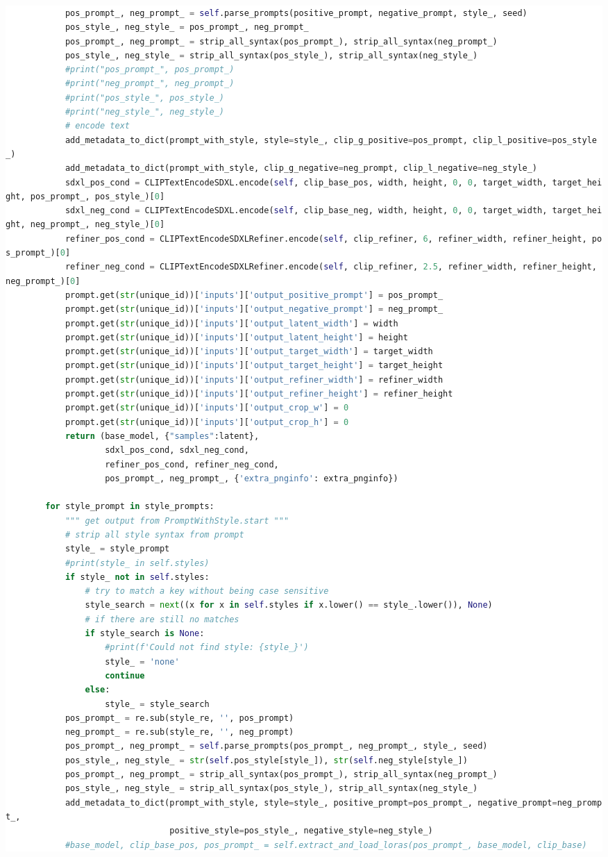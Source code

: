 ```python
            pos_prompt_, neg_prompt_ = self.parse_prompts(positive_prompt, negative_prompt, style_, seed)
            pos_style_, neg_style_ = pos_prompt_, neg_prompt_
            pos_prompt_, neg_prompt_ = strip_all_syntax(pos_prompt_), strip_all_syntax(neg_prompt_)
            pos_style_, neg_style_ = strip_all_syntax(pos_style_), strip_all_syntax(neg_style_)
            #print("pos_prompt_", pos_prompt_)
            #print("neg_prompt_", neg_prompt_)
            #print("pos_style_", pos_style_)
            #print("neg_style_", neg_style_)
            # encode text
            add_metadata_to_dict(prompt_with_style, style=style_, clip_g_positive=pos_prompt, clip_l_positive=pos_style_)
            add_metadata_to_dict(prompt_with_style, clip_g_negative=neg_prompt, clip_l_negative=neg_style_)
            sdxl_pos_cond = CLIPTextEncodeSDXL.encode(self, clip_base_pos, width, height, 0, 0, target_width, target_height, pos_prompt_, pos_style_)[0]
            sdxl_neg_cond = CLIPTextEncodeSDXL.encode(self, clip_base_neg, width, height, 0, 0, target_width, target_height, neg_prompt_, neg_style_)[0]
            refiner_pos_cond = CLIPTextEncodeSDXLRefiner.encode(self, clip_refiner, 6, refiner_width, refiner_height, pos_prompt_)[0]
            refiner_neg_cond = CLIPTextEncodeSDXLRefiner.encode(self, clip_refiner, 2.5, refiner_width, refiner_height, neg_prompt_)[0]
            prompt.get(str(unique_id))['inputs']['output_positive_prompt'] = pos_prompt_
            prompt.get(str(unique_id))['inputs']['output_negative_prompt'] = neg_prompt_
            prompt.get(str(unique_id))['inputs']['output_latent_width'] = width
            prompt.get(str(unique_id))['inputs']['output_latent_height'] = height
            prompt.get(str(unique_id))['inputs']['output_target_width'] = target_width
            prompt.get(str(unique_id))['inputs']['output_target_height'] = target_height
            prompt.get(str(unique_id))['inputs']['output_refiner_width'] = refiner_width
            prompt.get(str(unique_id))['inputs']['output_refiner_height'] = refiner_height
            prompt.get(str(unique_id))['inputs']['output_crop_w'] = 0
            prompt.get(str(unique_id))['inputs']['output_crop_h'] = 0
            return (base_model, {"samples":latent},
                    sdxl_pos_cond, sdxl_neg_cond,
                    refiner_pos_cond, refiner_neg_cond,
                    pos_prompt_, neg_prompt_, {'extra_pnginfo': extra_pnginfo})

        for style_prompt in style_prompts:
            """ get output from PromptWithStyle.start """
            # strip all style syntax from prompt
            style_ = style_prompt
            #print(style_ in self.styles)
            if style_ not in self.styles:
                # try to match a key without being case sensitive
                style_search = next((x for x in self.styles if x.lower() == style_.lower()), None)
                # if there are still no matches
                if style_search is None:
                    #print(f'Could not find style: {style_}')
                    style_ = 'none'
                    continue
                else:
                    style_ = style_search
            pos_prompt_ = re.sub(style_re, '', pos_prompt)
            neg_prompt_ = re.sub(style_re, '', neg_prompt)
            pos_prompt_, neg_prompt_ = self.parse_prompts(pos_prompt_, neg_prompt_, style_, seed)
            pos_style_, neg_style_ = str(self.pos_style[style_]), str(self.neg_style[style_])
            pos_prompt_, neg_prompt_ = strip_all_syntax(pos_prompt_), strip_all_syntax(neg_prompt_)
            pos_style_, neg_style_ = strip_all_syntax(pos_style_), strip_all_syntax(neg_style_)
            add_metadata_to_dict(prompt_with_style, style=style_, positive_prompt=pos_prompt_, negative_prompt=neg_prompt_,
                                 positive_style=pos_style_, negative_style=neg_style_)
            #base_model, clip_base_pos, pos_prompt_ = self.extract_and_load_loras(pos_prompt_, base_model, clip_base)
```